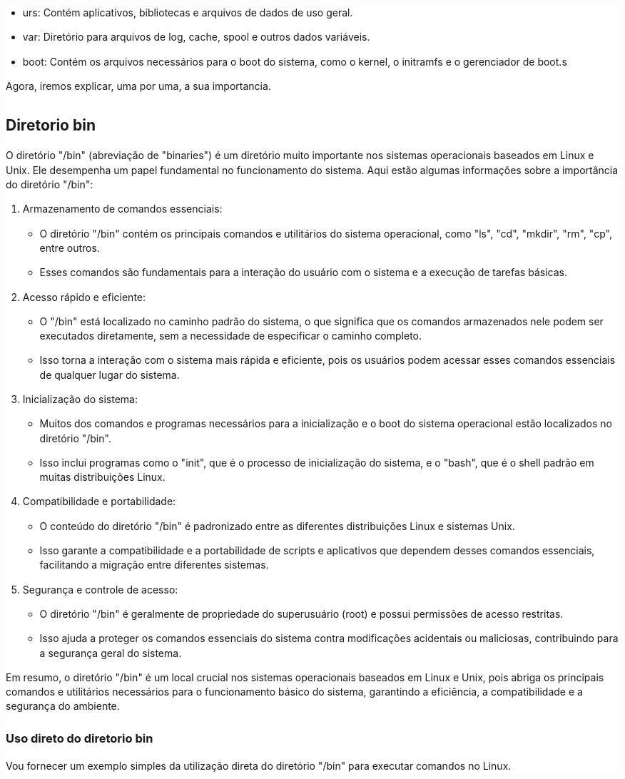- urs: Contém aplicativos, bibliotecas e arquivos de dados de uso geral.

- var: Diretório para arquivos de log, cache, spool e outros dados variáveis.

- boot: Contém os arquivos necessários para o boot do sistema, como o kernel, o initramfs e o gerenciador de boot.s

Agora, iremos explicar, uma por uma, a sua importancia.

## Diretorio bin
O diretório "/bin" (abreviação de "binaries") é um diretório muito importante nos sistemas operacionais baseados em Linux e Unix. Ele desempenha um papel fundamental no funcionamento do sistema. Aqui estão algumas informações sobre a importância do diretório "/bin":

1. Armazenamento de comandos essenciais:

    - O diretório "/bin" contém os principais comandos e utilitários do sistema operacional, como "ls", "cd", "mkdir", "rm", "cp", entre outros.

    - Esses comandos são fundamentais para a interação do usuário com o sistema e a execução de tarefas básicas.

2. Acesso rápido e eficiente:

    - O "/bin" está localizado no caminho padrão do sistema, o que significa que os comandos armazenados nele podem ser executados diretamente, sem a necessidade de especificar o caminho completo.

    - Isso torna a interação com o sistema mais rápida e eficiente, pois os usuários podem acessar esses comandos essenciais de qualquer lugar do sistema.

3. Inicialização do sistema:

    - Muitos dos comandos e programas necessários para a inicialização e o boot do sistema operacional estão localizados no diretório "/bin".

    - Isso inclui programas como o "init", que é o processo de inicialização do sistema, e o "bash", que é o shell padrão em muitas distribuições Linux.

4. Compatibilidade e portabilidade:

    - O conteúdo do diretório "/bin" é padronizado entre as diferentes distribuições Linux e sistemas Unix.

    - Isso garante a compatibilidade e a portabilidade de scripts e aplicativos que dependem desses comandos essenciais, facilitando a migração entre diferentes sistemas.

5. Segurança e controle de acesso:

    - O diretório "/bin" é geralmente de propriedade do superusuário (root) e possui permissões de acesso restritas.

    - Isso ajuda a proteger os comandos essenciais do sistema contra modificações acidentais ou maliciosas, contribuindo para a segurança geral do sistema.

Em resumo, o diretório "/bin" é um local crucial nos sistemas operacionais baseados em Linux e Unix, pois abriga os principais comandos e utilitários necessários para o funcionamento básico do sistema, garantindo a eficiência, a compatibilidade e a segurança do ambiente.

### Uso direto do diretorio bin
Vou fornecer um exemplo simples da utilização direta do diretório "/bin" para executar comandos no Linux.
